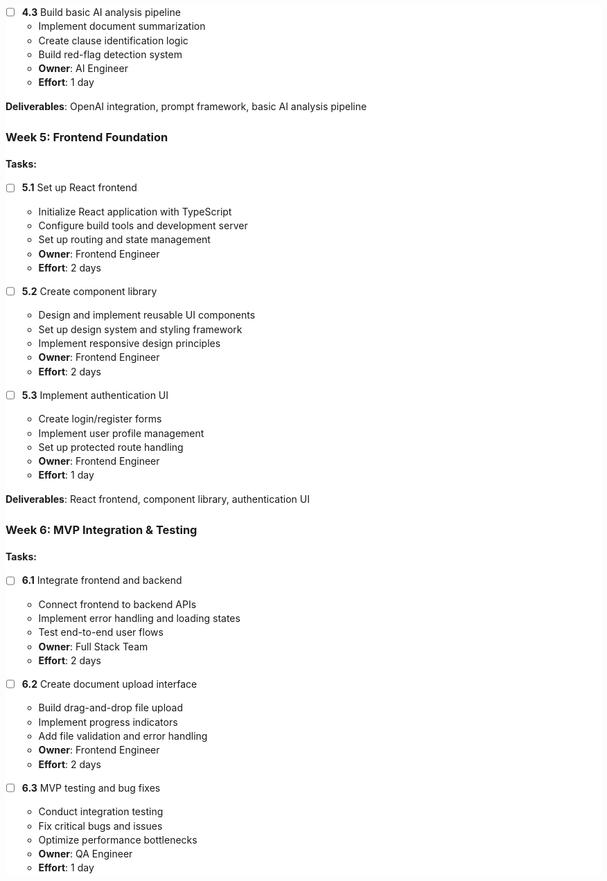 - [ ] **4.3** Build basic AI analysis pipeline
  - Implement document summarization
  - Create clause identification logic
  - Build red-flag detection system
  - **Owner**: AI Engineer
  - **Effort**: 1 day

**Deliverables**: OpenAI integration, prompt framework, basic AI analysis pipeline

### Week 5: Frontend Foundation
**Tasks:**
- [ ] **5.1** Set up React frontend
  - Initialize React application with TypeScript
  - Configure build tools and development server
  - Set up routing and state management
  - **Owner**: Frontend Engineer
  - **Effort**: 2 days

- [ ] **5.2** Create component library
  - Design and implement reusable UI components
  - Set up design system and styling framework
  - Implement responsive design principles
  - **Owner**: Frontend Engineer
  - **Effort**: 2 days

- [ ] **5.3** Implement authentication UI
  - Create login/register forms
  - Implement user profile management
  - Set up protected route handling
  - **Owner**: Frontend Engineer
  - **Effort**: 1 day

**Deliverables**: React frontend, component library, authentication UI

### Week 6: MVP Integration & Testing
**Tasks:**
- [ ] **6.1** Integrate frontend and backend
  - Connect frontend to backend APIs
  - Implement error handling and loading states
  - Test end-to-end user flows
  - **Owner**: Full Stack Team
  - **Effort**: 2 days

- [ ] **6.2** Create document upload interface
  - Build drag-and-drop file upload
  - Implement progress indicators
  - Add file validation and error handling
  - **Owner**: Frontend Engineer
  - **Effort**: 2 days

- [ ] **6.3** MVP testing and bug fixes
  - Conduct integration testing
  - Fix critical bugs and issues
  - Optimize performance bottlenecks
  - **Owner**: QA Engineer
  - **Effort**: 1 day
